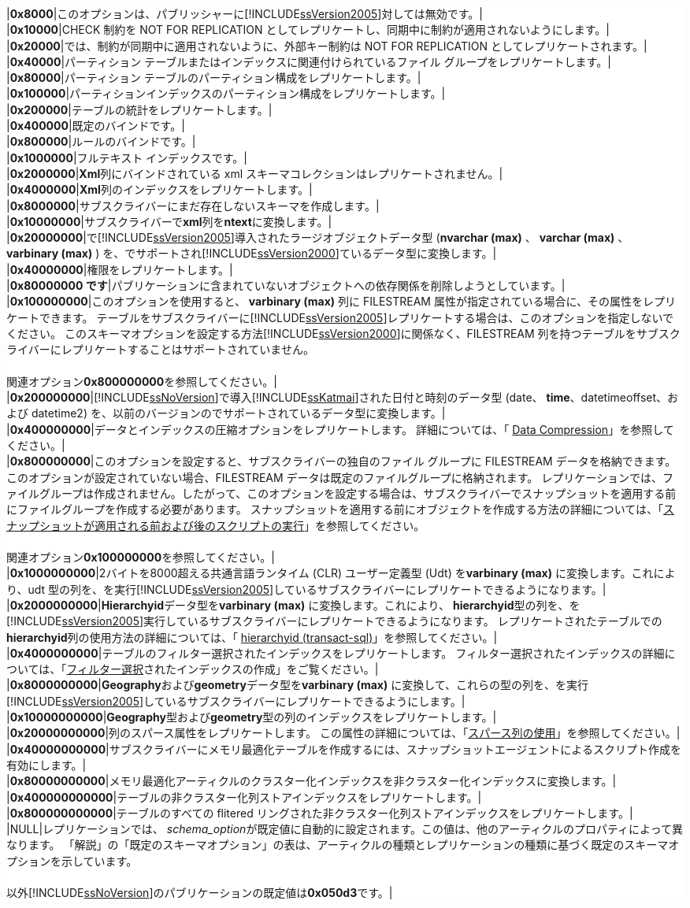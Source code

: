 |**0x8000**|このオプションは、パブリッシャーに[!INCLUDE[ssVersion2005](../../includes/ssversion2005-md.md)]対しては無効です。|  
|**0x10000**|CHECK 制約を NOT FOR REPLICATION としてレプリケートし、同期中に制約が適用されないようにします。|  
|**0x20000**|では、制約が同期中に適用されないように、外部キー制約は NOT FOR REPLICATION としてレプリケートされます。|  
|**0x40000**|パーティション テーブルまたはインデックスに関連付けられているファイル グループをレプリケートします。|  
|**0x80000**|パーティション テーブルのパーティション構成をレプリケートします。|  
|**0x100000**|パーティションインデックスのパーティション構成をレプリケートします。|  
|**0x200000**|テーブルの統計をレプリケートします。|  
|**0x400000**|既定のバインドです。|  
|**0x800000**|ルールのバインドです。|  
|**0x1000000**|フルテキスト インデックスです。|  
|**0x2000000**|**Xml**列にバインドされている xml スキーマコレクションはレプリケートされません。|  
|**0x4000000**|**Xml**列のインデックスをレプリケートします。|  
|**0x8000000**|サブスクライバーにまだ存在しないスキーマを作成します。|  
|**0x10000000**|サブスクライバーで**xml**列を**ntext**に変換します。|  
|**0x20000000**|で[!INCLUDE[ssVersion2005](../../includes/ssversion2005-md.md)]導入されたラージオブジェクトデータ型 (**nvarchar (max)** 、 **varchar (max)** 、 **varbinary (max)** ) を、でサポートされ[!INCLUDE[ssVersion2000](../../includes/ssversion2000-md.md)]ているデータ型に変換します。|  
|**0x40000000**|権限をレプリケートします。|  
|**0x80000000 です**|パブリケーションに含まれていないオブジェクトへの依存関係を削除しようとしています。|  
|**0x100000000**|このオプションを使用すると、 **varbinary (max)** 列に FILESTREAM 属性が指定されている場合に、その属性をレプリケートできます。 テーブルをサブスクライバーに[!INCLUDE[ssVersion2005](../../includes/ssversion2005-md.md)]レプリケートする場合は、このオプションを指定しないでください。 このスキーマオプションを設定する方法[!INCLUDE[ssVersion2000](../../includes/ssversion2000-md.md)]に関係なく、FILESTREAM 列を持つテーブルをサブスクライバーにレプリケートすることはサポートされていません。<br /><br /> 関連オプション**0x800000000**を参照してください。|  
|**0x200000000**|[!INCLUDE[ssNoVersion](../../includes/ssnoversion-md.md)]で導入[!INCLUDE[ssKatmai](../../includes/sskatmai-md.md)]された日付と時刻のデータ型 (date、 **time**、datetimeoffset、および datetime2) を、以前のバージョンのでサポートされているデータ型に変換します。|  
|**0x400000000**|データとインデックスの圧縮オプションをレプリケートします。 詳細については、「 [Data Compression](../../relational-databases/data-compression/data-compression.md)」を参照してください。|  
|**0x800000000**|このオプションを設定すると、サブスクライバーの独自のファイル グループに FILESTREAM データを格納できます。 このオプションが設定されていない場合、FILESTREAM データは既定のファイルグループに格納されます。 レプリケーションでは、ファイルグループは作成されません。したがって、このオプションを設定する場合は、サブスクライバーでスナップショットを適用する前にファイルグループを作成する必要があります。 スナップショットを適用する前にオブジェクトを作成する方法の詳細については、「[スナップショットが適用される前および後のスクリプトの実行](../../relational-databases/replication/snapshot-options.md#execute-scripts-before-and-after-snapshot-is-applied)」を参照してください。<br /><br /> 関連オプション**0x100000000**を参照してください。|  
|**0x1000000000**|2バイトを8000超える共通言語ランタイム (CLR) ユーザー定義型 (Udt) を**varbinary (max)** に変換します。これにより、udt 型の列を、を実行[!INCLUDE[ssVersion2005](../../includes/ssversion2005-md.md)]しているサブスクライバーにレプリケートできるようになります。|  
|**0x2000000000**|**Hierarchyid**データ型を**varbinary (max)** に変換します。これにより、 **hierarchyid**型の列を、を[!INCLUDE[ssVersion2005](../../includes/ssversion2005-md.md)]実行しているサブスクライバーにレプリケートできるようになります。 レプリケートされたテーブルでの**hierarchyid**列の使用方法の詳細については、「 [hierarchyid &#40;transact-sql&#41;](../../t-sql/data-types/hierarchyid-data-type-method-reference.md)」を参照してください。|  
|**0x4000000000**|テーブルのフィルター選択されたインデックスをレプリケートします。 フィルター選択されたインデックスの詳細については、「[フィルター選択](../../relational-databases/indexes/create-filtered-indexes.md)されたインデックスの作成」をご覧ください。|  
|**0x8000000000**|**Geography**および**geometry**データ型を**varbinary (max)** に変換して、これらの型の列を、を実行[!INCLUDE[ssVersion2005](../../includes/ssversion2005-md.md)]しているサブスクライバーにレプリケートできるようにします。|  
|**0x10000000000**|**Geography**型および**geometry**型の列のインデックスをレプリケートします。|  
|**0x20000000000**|列のスパース属性をレプリケートします。 この属性の詳細については、「[スパース列の使用](../../relational-databases/tables/use-sparse-columns.md)」を参照してください。|  
|**0x40000000000**|サブスクライバーにメモリ最適化テーブルを作成するには、スナップショットエージェントによるスクリプト作成を有効にします。|  
|**0x80000000000**|メモリ最適化アーティクルのクラスター化インデックスを非クラスター化インデックスに変換します。|  
|**0x400000000000**|テーブルの非クラスター化列ストアインデックスをレプリケートします。|  
|**0x800000000000**|テーブルのすべての flitered リングされた非クラスター化列ストアインデックスをレプリケートします。|  
|NULL|レプリケーションでは、 *schema_option*が既定値に自動的に設定されます。この値は、他のアーティクルのプロパティによって異なります。 「解説」の「既定のスキーマオプション」の表は、アーティクルの種類とレプリケーションの種類に基づく既定のスキーマオプションを示しています。<br /><br /> 以外[!INCLUDE[ssNoVersion](../../includes/ssnoversion-md.md)]のパブリケーションの既定値は**0x050d3**です。|  
  